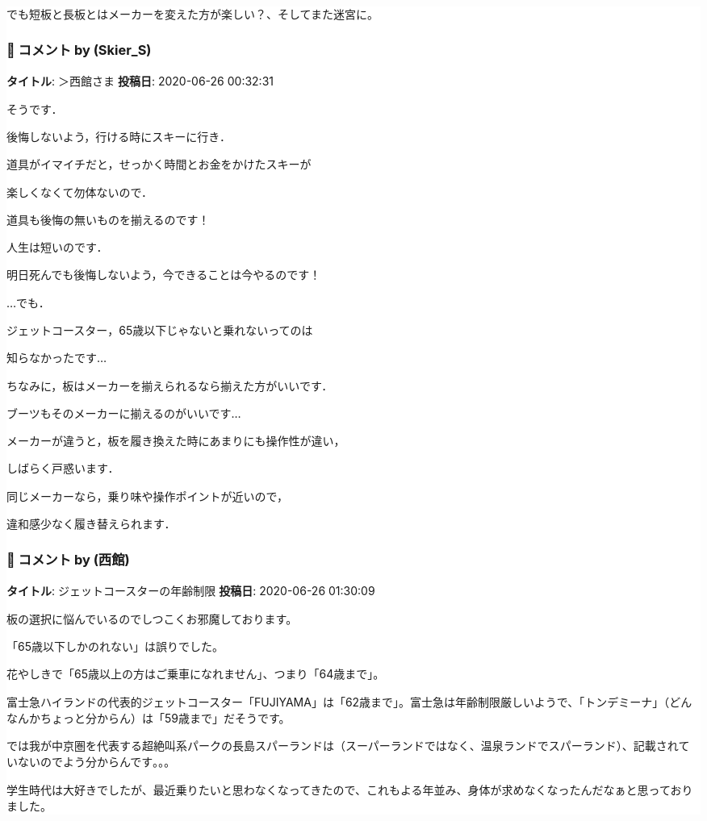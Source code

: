 

でも短板と長板とはメーカーを変えた方が楽しい？、そしてまた迷宮に。

### 💬 コメント by (Skier_S)
**タイトル**: ＞西館さま
**投稿日**: 2020-06-26 00:32:31

そうです．

後悔しないよう，行ける時にスキーに行き．

道具がイマイチだと，せっかく時間とお金をかけたスキーが

楽しくなくて勿体ないので．

道具も後悔の無いものを揃えるのです！

人生は短いのです．

明日死んでも後悔しないよう，今できることは今やるのです！



…でも．

ジェットコースター，65歳以下じゃないと乗れないってのは

知らなかったです…



ちなみに，板はメーカーを揃えられるなら揃えた方がいいです．

ブーツもそのメーカーに揃えるのがいいです…

メーカーが違うと，板を履き換えた時にあまりにも操作性が違い，

しばらく戸惑います．

同じメーカーなら，乗り味や操作ポイントが近いので，

違和感少なく履き替えられます．

### 💬 コメント by (西館)
**タイトル**: ジェットコースターの年齢制限
**投稿日**: 2020-06-26 01:30:09

板の選択に悩んでいるのでしつこくお邪魔しております。



「65歳以下しかのれない」は誤りでした。

花やしきで「65歳以上の方はご乗車になれません」、つまり「64歳まで」。

富士急ハイランドの代表的ジェットコースター「FUJIYAMA」は「62歳まで」。富士急は年齢制限厳しいようで、「トンデミーナ」（どんなんかちょっと分からん）は「59歳まで」だそうです。



では我が中京圏を代表する超絶叫系パークの長島スパーランドは（スーパーランドではなく、温泉ランドでスパーランド）、記載されていないのでよう分からんです｡｡｡



学生時代は大好きでしたが、最近乗りたいと思わなくなってきたので、これもよる年並み、身体が求めなくなったんだなぁと思っておりました。
